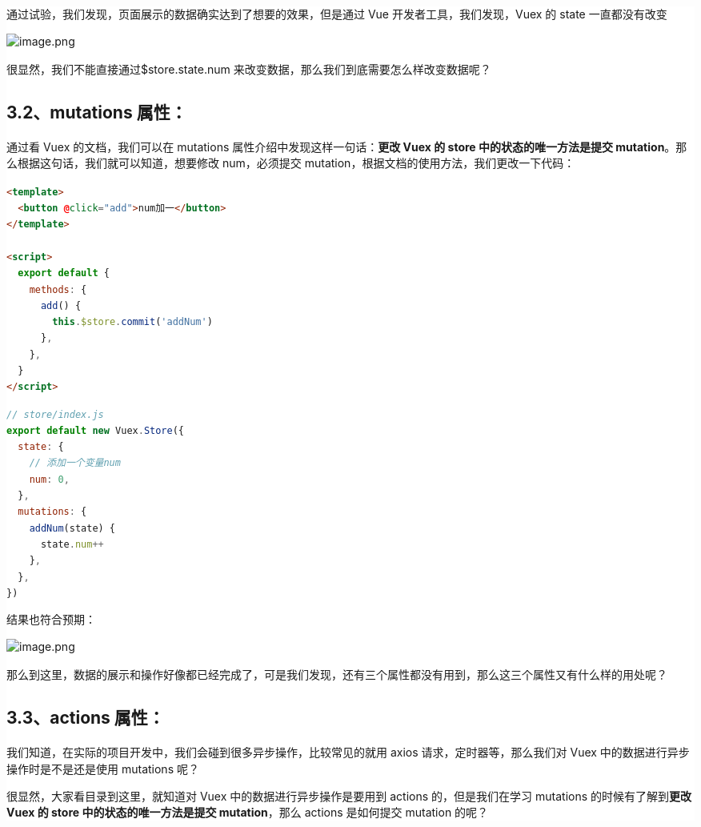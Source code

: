 通过试验，我们发现，页面展示的数据确实达到了想要的效果，但是通过 Vue 开发者工具，我们发现，Vuex 的 state 一直都没有改变

![image.png](https://p1-juejin.byteimg.com/tos-cn-i-k3u1fbpfcp/18b7103ce314466592d2c3a222507ac1~tplv-k3u1fbpfcp-watermark.image?)

很显然，我们不能直接通过$store.state.num 来改变数据，那么我们到底需要怎么样改变数据呢？

## 3.2、mutations 属性：

通过看 Vuex 的文档，我们可以在 mutations 属性介绍中发现这样一句话：**更改 Vuex 的 store 中的状态的唯一方法是提交 mutation**。那么根据这句话，我们就可以知道，想要修改 num，必须提交 mutation，根据文档的使用方法，我们更改一下代码：

```html
<template>
  <button @click="add">num加一</button>
</template>

<script>
  export default {
    methods: {
      add() {
        this.$store.commit('addNum')
      },
    },
  }
</script>
```

```js
// store/index.js
export default new Vuex.Store({
  state: {
    // 添加一个变量num
    num: 0,
  },
  mutations: {
    addNum(state) {
      state.num++
    },
  },
})
```

结果也符合预期：

![image.png](https://p3-juejin.byteimg.com/tos-cn-i-k3u1fbpfcp/6c0a31cc9d974a55aa3f345cd1c1ea08~tplv-k3u1fbpfcp-watermark.image?)

那么到这里，数据的展示和操作好像都已经完成了，可是我们发现，还有三个属性都没有用到，那么这三个属性又有什么样的用处呢？

## 3.3、actions 属性：

我们知道，在实际的项目开发中，我们会碰到很多异步操作，比较常见的就用 axios 请求，定时器等，那么我们对 Vuex 中的数据进行异步操作时是不是还是使用 mutations 呢？

很显然，大家看目录到这里，就知道对 Vuex 中的数据进行异步操作是要用到 actions 的，但是我们在学习 mutations 的时候有了解到**更改 Vuex 的 store 中的状态的唯一方法是提交 mutation**，那么 actions 是如何提交 mutation 的呢？
